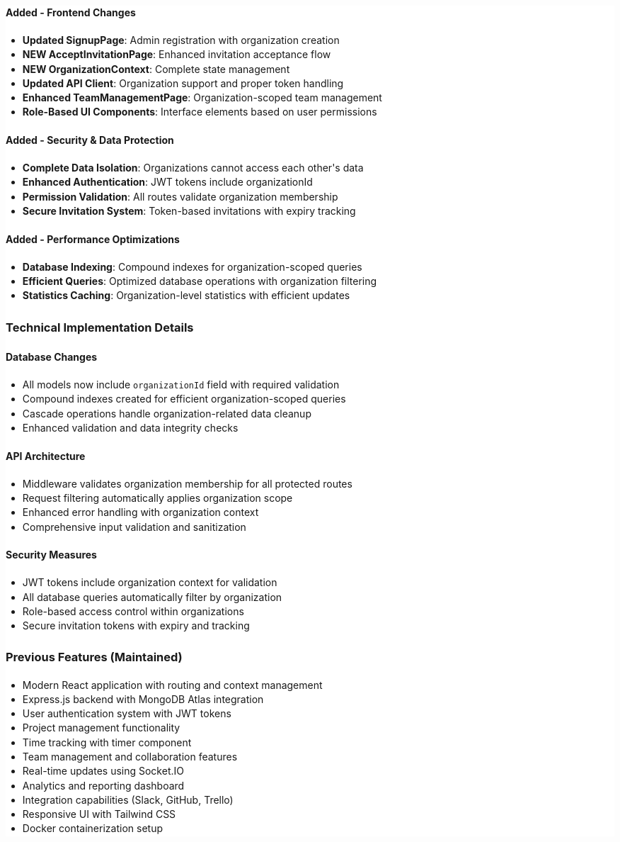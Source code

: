 #### Added - Frontend Changes

- **Updated SignupPage**: Admin registration with organization creation
- **NEW AcceptInvitationPage**: Enhanced invitation acceptance flow
- **NEW OrganizationContext**: Complete state management
- **Updated API Client**: Organization support and proper token handling
- **Enhanced TeamManagementPage**: Organization-scoped team management
- **Role-Based UI Components**: Interface elements based on user permissions

#### Added - Security & Data Protection

- **Complete Data Isolation**: Organizations cannot access each other's data
- **Enhanced Authentication**: JWT tokens include organizationId
- **Permission Validation**: All routes validate organization membership
- **Secure Invitation System**: Token-based invitations with expiry tracking

#### Added - Performance Optimizations

- **Database Indexing**: Compound indexes for organization-scoped queries
- **Efficient Queries**: Optimized database operations with organization filtering
- **Statistics Caching**: Organization-level statistics with efficient updates

### Technical Implementation Details

#### Database Changes

- All models now include `organizationId` field with required validation
- Compound indexes created for efficient organization-scoped queries
- Cascade operations handle organization-related data cleanup
- Enhanced validation and data integrity checks

#### API Architecture

- Middleware validates organization membership for all protected routes
- Request filtering automatically applies organization scope
- Enhanced error handling with organization context
- Comprehensive input validation and sanitization

#### Security Measures

- JWT tokens include organization context for validation
- All database queries automatically filter by organization
- Role-based access control within organizations
- Secure invitation tokens with expiry and tracking

### Previous Features (Maintained)

- Modern React application with routing and context management
- Express.js backend with MongoDB Atlas integration
- User authentication system with JWT tokens
- Project management functionality
- Time tracking with timer component
- Team management and collaboration features
- Real-time updates using Socket.IO
- Analytics and reporting dashboard
- Integration capabilities (Slack, GitHub, Trello)
- Responsive UI with Tailwind CSS
- Docker containerization setup
